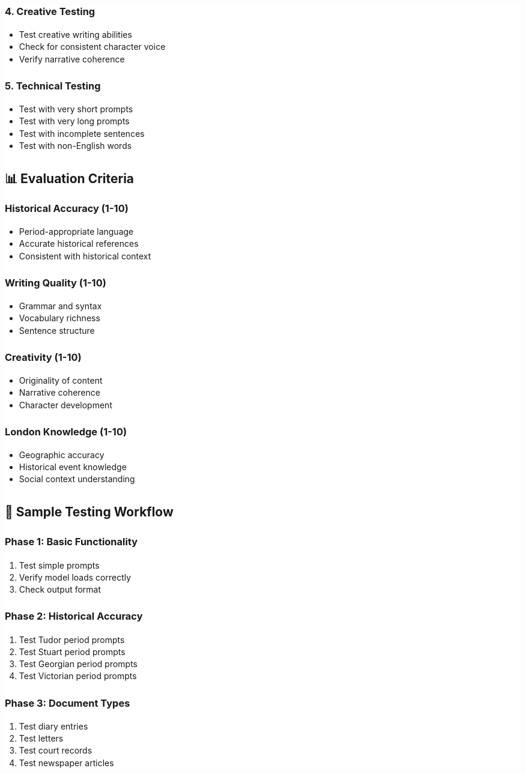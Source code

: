 ### **4. Creative Testing**
- Test creative writing abilities
- Check for consistent character voice
- Verify narrative coherence

### **5. Technical Testing**
- Test with very short prompts
- Test with very long prompts
- Test with incomplete sentences
- Test with non-English words

## 📊 **Evaluation Criteria**

### **Historical Accuracy (1-10)**
- Period-appropriate language
- Accurate historical references
- Consistent with historical context

### **Writing Quality (1-10)**
- Grammar and syntax
- Vocabulary richness
- Sentence structure

### **Creativity (1-10)**
- Originality of content
- Narrative coherence
- Character development

### **London Knowledge (1-10)**
- Geographic accuracy
- Historical event knowledge
- Social context understanding

## 🎯 **Sample Testing Workflow**

### **Phase 1: Basic Functionality**
1. Test simple prompts
2. Verify model loads correctly
3. Check output format

### **Phase 2: Historical Accuracy**
1. Test Tudor period prompts
2. Test Stuart period prompts
3. Test Georgian period prompts
4. Test Victorian period prompts

### **Phase 3: Document Types**
1. Test diary entries
2. Test letters
3. Test court records
4. Test newspaper articles
